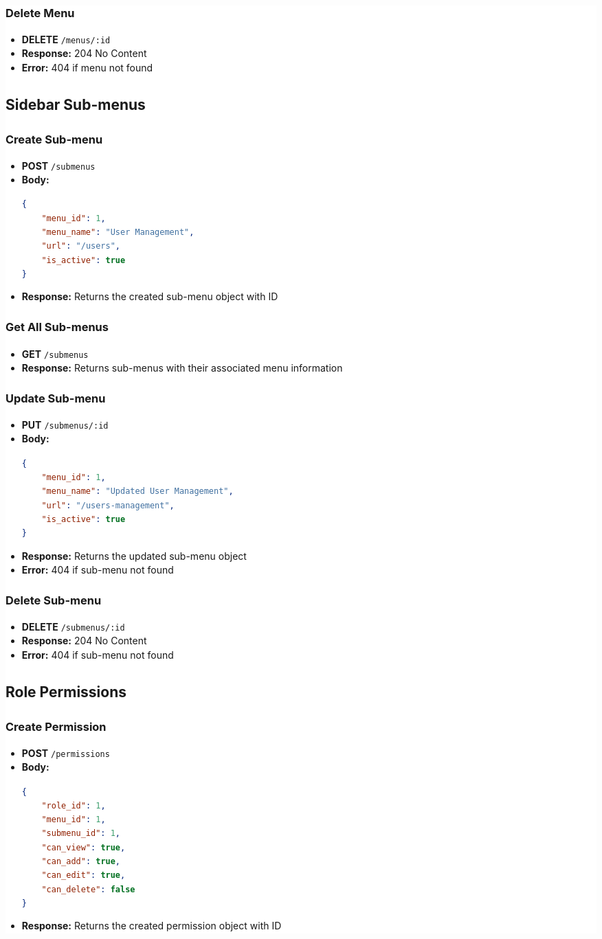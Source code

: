 ### Delete Menu
- **DELETE** `/menus/:id`
- **Response:** 204 No Content
- **Error:** 404 if menu not found

## Sidebar Sub-menus

### Create Sub-menu
- **POST** `/submenus`
- **Body:**
	```json
	{
		"menu_id": 1,
		"menu_name": "User Management",
		"url": "/users",
		"is_active": true
	}
	```
- **Response:** Returns the created sub-menu object with ID

### Get All Sub-menus
- **GET** `/submenus`
- **Response:** Returns sub-menus with their associated menu information

### Update Sub-menu
- **PUT** `/submenus/:id`
- **Body:**
	```json
	{
		"menu_id": 1,
		"menu_name": "Updated User Management",
		"url": "/users-management",
		"is_active": true
	}
	```
- **Response:** Returns the updated sub-menu object
- **Error:** 404 if sub-menu not found

### Delete Sub-menu
- **DELETE** `/submenus/:id`
- **Response:** 204 No Content
- **Error:** 404 if sub-menu not found

## Role Permissions

### Create Permission
- **POST** `/permissions`
- **Body:**
	```json
	{
		"role_id": 1,
		"menu_id": 1,
		"submenu_id": 1,
		"can_view": true,
		"can_add": true,
		"can_edit": true,
		"can_delete": false
	}
	```
- **Response:** Returns the created permission object with ID
